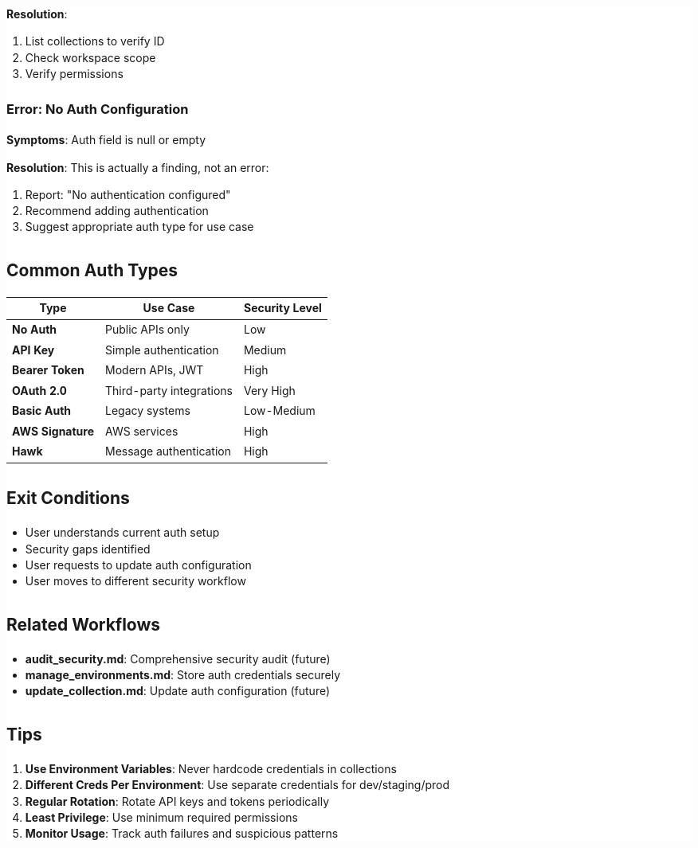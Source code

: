 **Resolution**:
1. List collections to verify ID
2. Check workspace scope
3. Verify permissions

### Error: No Auth Configuration

**Symptoms**: Auth field is null or empty

**Resolution**:
This is actually a finding, not an error:
1. Report: "No authentication configured"
2. Recommend adding authentication
3. Suggest appropriate auth type for use case

## Common Auth Types

| Type | Use Case | Security Level |
|------|----------|----------------|
| **No Auth** | Public APIs only | Low |
| **API Key** | Simple authentication | Medium |
| **Bearer Token** | Modern APIs, JWT | High |
| **OAuth 2.0** | Third-party integrations | Very High |
| **Basic Auth** | Legacy systems | Low-Medium |
| **AWS Signature** | AWS services | High |
| **Hawk** | Message authentication | High |

## Exit Conditions

- User understands current auth setup
- Security gaps identified
- User requests to update auth configuration
- User moves to different security workflow

## Related Workflows

- **audit_security.md**: Comprehensive security audit (future)
- **manage_environments.md**: Store auth credentials securely
- **update_collection.md**: Update auth configuration (future)

## Tips

1. **Use Environment Variables**: Never hardcode credentials in collections
2. **Different Creds Per Environment**: Use separate credentials for dev/staging/prod
3. **Regular Rotation**: Rotate API keys and tokens periodically
4. **Least Privilege**: Use minimum required permissions
5. **Monitor Usage**: Track auth failures and suspicious patterns
